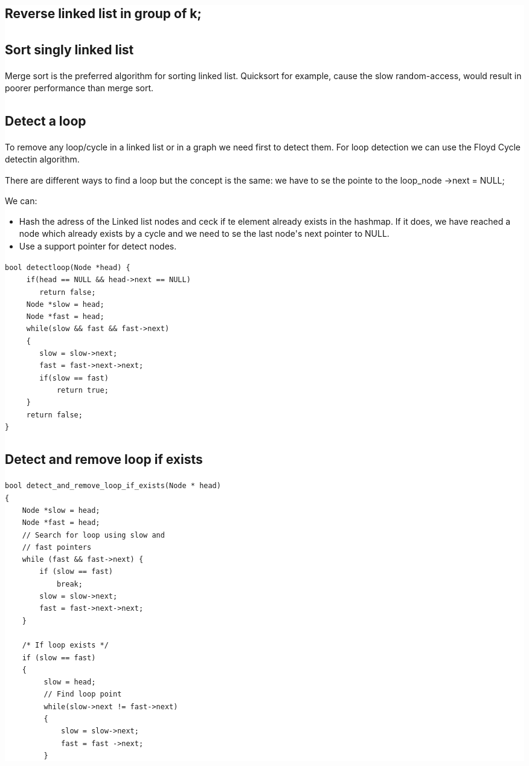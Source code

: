 ## Reverse linked list in group of k; 


## Sort singly  linked list

Merge sort is the preferred algorithm for sorting linked list. Quicksort for example, cause the slow random-access, would result in poorer performance than merge sort. 

## Detect a loop

To remove any loop/cycle in a linked list or in a graph we need first to detect them.
For loop detection we can use the Floyd Cycle detectin algorithm.

There are different ways to find a loop but the concept is the same: we have
to se the pointe to the loop_node ->next = NULL;

We can:
* Hash the adress of the Linked list nodes and ceck if te element already exists in the hashmap. If it does, we have reached a node which already exists by a cycle and we need to se the last node's next pointer to NULL. 
* Use a support pointer for detect nodes.

```
bool detectloop(Node *head) {
     if(head == NULL && head->next == NULL)
        return false; 
     Node *slow = head;
     Node *fast = head;
     while(slow && fast && fast->next)
     {
        slow = slow->next;
        fast = fast->next->next;
        if(slow == fast)
            return true;
     }
     return false;
}
```
## Detect and remove loop if exists
```
bool detect_and_remove_loop_if_exists(Node * head)
{
    Node *slow = head;
    Node *fast = head;
    // Search for loop using slow and 
    // fast pointers 
    while (fast && fast->next) { 
        if (slow == fast) 
            break; 
        slow = slow->next; 
        fast = fast->next->next; 
    } 
  
    /* If loop exists */
    if (slow == fast) 
    { 
         slow = head;
         // Find loop point
         while(slow->next != fast->next)
         {
             slow = slow->next;
             fast = fast ->next;
         }
```